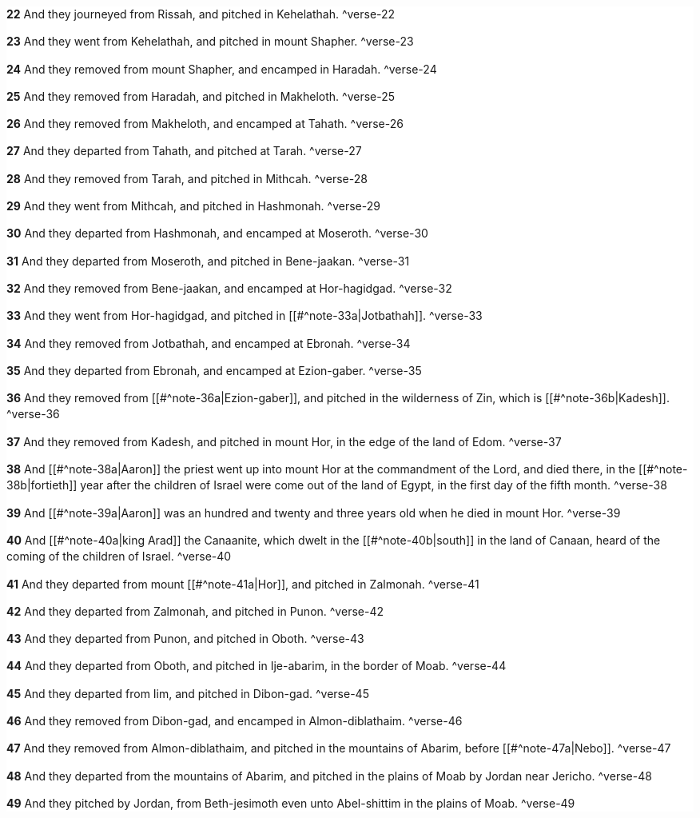 **22**  And they journeyed from Rissah, and pitched in Kehelathah. ^verse-22

**23**  And they went from Kehelathah, and pitched in mount Shapher. ^verse-23

**24**  And they removed from mount Shapher, and encamped in Haradah. ^verse-24

**25**  And they removed from Haradah, and pitched in Makheloth. ^verse-25

**26**  And they removed from Makheloth, and encamped at Tahath. ^verse-26

**27**  And they departed from Tahath, and pitched at Tarah. ^verse-27

**28**  And they removed from Tarah, and pitched in Mithcah. ^verse-28

**29**  And they went from Mithcah, and pitched in Hashmonah. ^verse-29

**30**  And they departed from Hashmonah, and encamped at Moseroth. ^verse-30

**31**  And they departed from Moseroth, and pitched in Bene-jaakan. ^verse-31

**32**  And they removed from Bene-jaakan, and encamped at Hor-hagidgad. ^verse-32

**33**  And they went from Hor-hagidgad, and pitched in [[#^note-33a|Jotbathah]]. ^verse-33

**34**  And they removed from Jotbathah, and encamped at Ebronah. ^verse-34

**35**  And they departed from Ebronah, and encamped at Ezion-gaber. ^verse-35

**36**  And they removed from [[#^note-36a|Ezion-gaber]], and pitched in the wilderness of Zin, which is [[#^note-36b|Kadesh]]. ^verse-36

**37**  And they removed from Kadesh, and pitched in mount Hor, in the edge of the land of Edom. ^verse-37

**38**  And [[#^note-38a|Aaron]] the priest went up into mount Hor at the commandment of the Lord, and died there, in the [[#^note-38b|fortieth]] year after the children of Israel were come out of the land of Egypt, in the first day of the fifth month. ^verse-38

**39**  And [[#^note-39a|Aaron]] was an hundred and twenty and three years old when he died in mount Hor. ^verse-39

**40**  And [[#^note-40a|king Arad]] the Canaanite, which dwelt in the [[#^note-40b|south]] in the land of Canaan, heard of the coming of the children of Israel. ^verse-40

**41**  And they departed from mount [[#^note-41a|Hor]], and pitched in Zalmonah. ^verse-41

**42**  And they departed from Zalmonah, and pitched in Punon. ^verse-42

**43**  And they departed from Punon, and pitched in Oboth. ^verse-43

**44**  And they departed from Oboth, and pitched in Ije-abarim, in the border of Moab. ^verse-44

**45**  And they departed from Iim, and pitched in Dibon-gad. ^verse-45

**46**  And they removed from Dibon-gad, and encamped in Almon-diblathaim. ^verse-46

**47**  And they removed from Almon-diblathaim, and pitched in the mountains of Abarim, before [[#^note-47a|Nebo]]. ^verse-47

**48**  And they departed from the mountains of Abarim, and pitched in the plains of Moab by Jordan near Jericho. ^verse-48

**49**  And they pitched by Jordan, from Beth-jesimoth even unto Abel-shittim in the plains of Moab. ^verse-49
